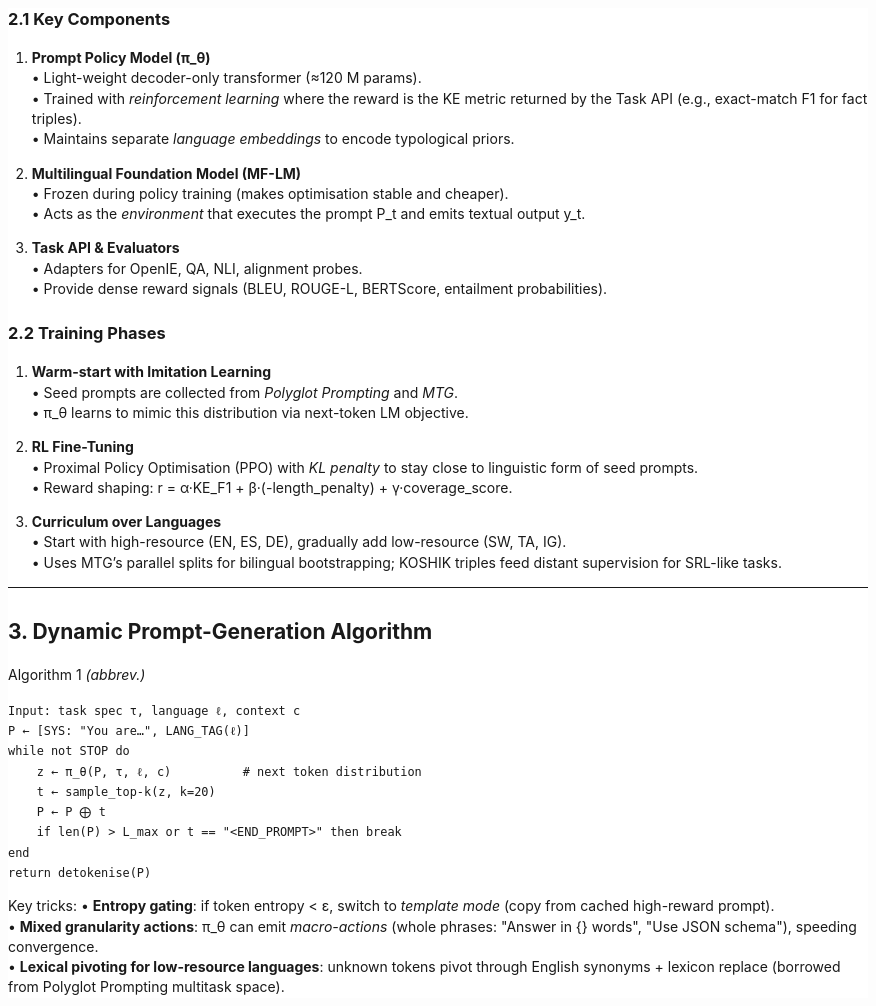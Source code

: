 ### 2.1 Key Components  
1. **Prompt Policy Model (π_θ)**  
   • Light-weight decoder-only transformer (≈120 M params).  
   • Trained with *reinforcement learning* where the reward is the KE metric returned by the Task API (e.g., exact-match F1 for fact triples).  
   • Maintains separate *language embeddings* to encode typological priors.  

2. **Multilingual Foundation Model (MF-LM)**  
   • Frozen during policy training (makes optimisation stable and cheaper).  
   • Acts as the *environment* that executes the prompt P_t and emits textual output y_t.  

3. **Task API & Evaluators**  
   • Adapters for OpenIE, QA, NLI, alignment probes.  
   • Provide dense reward signals (BLEU, ROUGE-L, BERTScore, entailment probabilities).  

### 2.2 Training Phases  
1. **Warm-start with Imitation Learning**  
   • Seed prompts are collected from *Polyglot Prompting* and *MTG*.  
   • π_θ learns to mimic this distribution via next-token LM objective.  

2. **RL Fine-Tuning**  
   • Proximal Policy Optimisation (PPO) with *KL penalty* to stay close to linguistic form of seed prompts.  
   • Reward shaping: r = α·KE_F1 + β·(-length_penalty) + γ·coverage_score.  

3. **Curriculum over Languages**  
   • Start with high-resource (EN, ES, DE), gradually add low-resource (SW, TA, IG).  
   • Uses MTG’s parallel splits for bilingual bootstrapping; KOSHIK triples feed distant supervision for SRL-like tasks.  

---

## 3. Dynamic Prompt-Generation Algorithm  

Algorithm 1 *(abbrev.)*  
```
Input: task spec τ, language ℓ, context c
P ← [SYS: "You are…", LANG_TAG(ℓ)]
while not STOP do
    z ← π_θ(P, τ, ℓ, c)          # next token distribution
    t ← sample_top-k(z, k=20)
    P ← P ⨁ t
    if len(P) > L_max or t == "<END_PROMPT>" then break
end
return detokenise(P)
```
Key tricks:
• **Entropy gating**: if token entropy < ε, switch to *template mode* (copy from cached high-reward prompt).  
• **Mixed granularity actions**: π_θ can emit *macro-actions* (whole phrases: "Answer in {} words", "Use JSON schema"), speeding convergence.  
• **Lexical pivoting for low-resource languages**: unknown tokens pivot through English synonyms + lexicon replace (borrowed from Polyglot Prompting multitask space).
